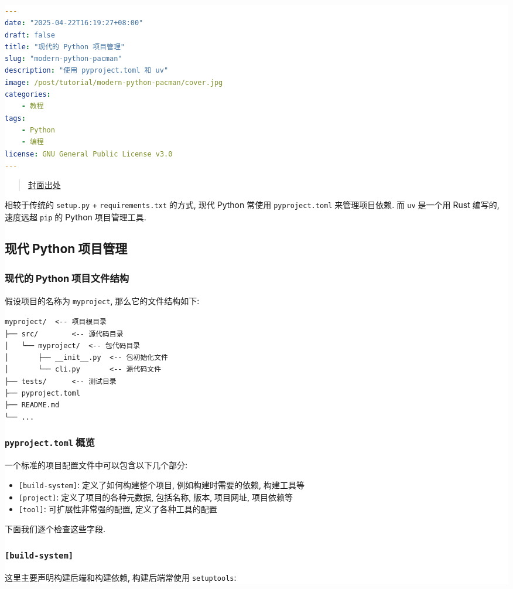 ```yaml
---
date: "2025-04-22T16:19:27+08:00"
draft: false
title: "现代的 Python 项目管理"
slug: "modern-python-pacman"
description: "使用 pyproject.toml 和 uv"
image: /post/tutorial/modern-python-pacman/cover.jpg
categories:
    - 教程
tags:
    - Python
    - 编程
license: GNU General Public License v3.0
---
```


> [封面出处](https://www.pixiv.net/artworks/99448917)

相较于传统的 `setup.py` + `requirements.txt` 的方式, 现代 Python 常使用 `pyproject.toml` 来管理项目依赖. 而 `uv` 是一个用 Rust 编写的, 速度远超 `pip` 的 Python 项目管理工具.

## 现代 Python 项目管理

### 现代的 Python 项目文件结构

假设项目的名称为 `myproject`, 那么它的文件结构如下:

```text
myproject/  <-- 项目根目录
├── src/        <-- 源代码目录
│   └── myproject/  <-- 包代码目录
│       ├── __init__.py  <-- 包初始化文件
│       └── cli.py       <-- 源代码文件
├── tests/      <-- 测试目录
├── pyproject.toml
├── README.md
└── ...
```

### `pyproject.toml` 概览

一个标准的项目配置文件中可以包含以下几个部分:

- `[build-system]`: 定义了如何构建整个项目, 例如构建时需要的依赖, 构建工具等
- `[project]`: 定义了项目的各种元数据, 包括名称, 版本, 项目网址, 项目依赖等
- `[tool]`: 可扩展性非常强的配置, 定义了各种工具的配置

下面我们逐个检查这些字段.

### `[build-system]`

这里主要声明构建后端和构建依赖, 构建后端常使用 `setuptools`:
